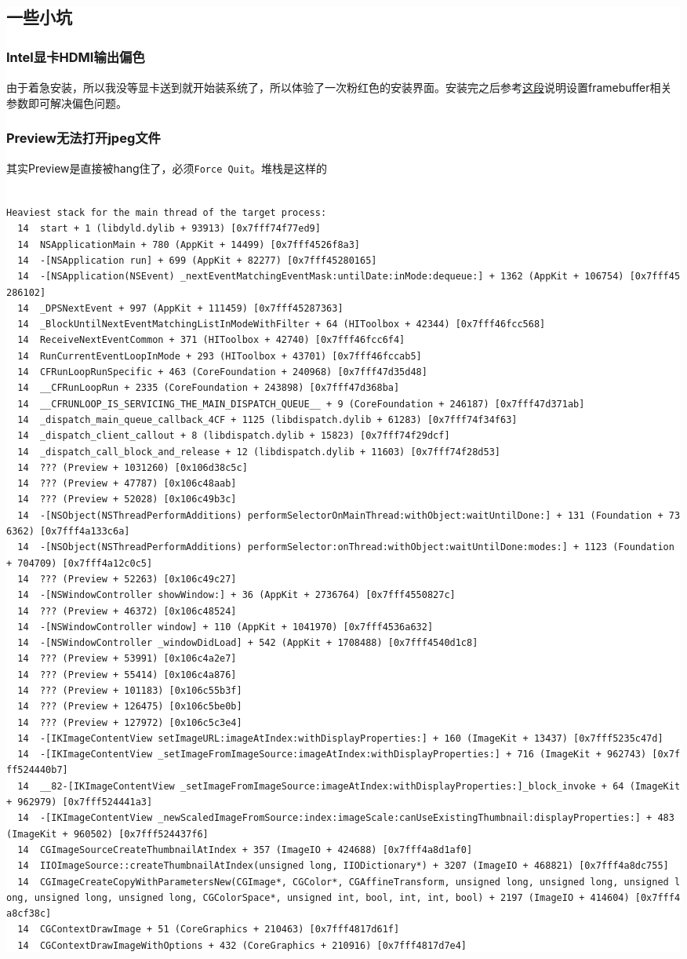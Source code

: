 ## 一些小坑

### Intel显卡HDMI输出偏色
由于着急安装，所以我没等显卡送到就开始装系统了，所以体验了一次粉红色的安装界面。安装完之后参考[这段](https://hackintosh.gitbook.io/-r-hackintosh-vanilla-desktop-guide/config.plist-per-hardware/coffee-lake#pink-purple-tint)说明设置framebuffer相关参数即可解决偏色问题。

### Preview无法打开jpeg文件

其实Preview是直接被hang住了，必须`Force Quit`。堆栈是这样的

```

Heaviest stack for the main thread of the target process:
  14  start + 1 (libdyld.dylib + 93913) [0x7fff74f77ed9]
  14  NSApplicationMain + 780 (AppKit + 14499) [0x7fff4526f8a3]
  14  -[NSApplication run] + 699 (AppKit + 82277) [0x7fff45280165]
  14  -[NSApplication(NSEvent) _nextEventMatchingEventMask:untilDate:inMode:dequeue:] + 1362 (AppKit + 106754) [0x7fff45286102]
  14  _DPSNextEvent + 997 (AppKit + 111459) [0x7fff45287363]
  14  _BlockUntilNextEventMatchingListInModeWithFilter + 64 (HIToolbox + 42344) [0x7fff46fcc568]
  14  ReceiveNextEventCommon + 371 (HIToolbox + 42740) [0x7fff46fcc6f4]
  14  RunCurrentEventLoopInMode + 293 (HIToolbox + 43701) [0x7fff46fccab5]
  14  CFRunLoopRunSpecific + 463 (CoreFoundation + 240968) [0x7fff47d35d48]
  14  __CFRunLoopRun + 2335 (CoreFoundation + 243898) [0x7fff47d368ba]
  14  __CFRUNLOOP_IS_SERVICING_THE_MAIN_DISPATCH_QUEUE__ + 9 (CoreFoundation + 246187) [0x7fff47d371ab]
  14  _dispatch_main_queue_callback_4CF + 1125 (libdispatch.dylib + 61283) [0x7fff74f34f63]
  14  _dispatch_client_callout + 8 (libdispatch.dylib + 15823) [0x7fff74f29dcf]
  14  _dispatch_call_block_and_release + 12 (libdispatch.dylib + 11603) [0x7fff74f28d53]
  14  ??? (Preview + 1031260) [0x106d38c5c]
  14  ??? (Preview + 47787) [0x106c48aab]
  14  ??? (Preview + 52028) [0x106c49b3c]
  14  -[NSObject(NSThreadPerformAdditions) performSelectorOnMainThread:withObject:waitUntilDone:] + 131 (Foundation + 736362) [0x7fff4a133c6a]
  14  -[NSObject(NSThreadPerformAdditions) performSelector:onThread:withObject:waitUntilDone:modes:] + 1123 (Foundation + 704709) [0x7fff4a12c0c5]
  14  ??? (Preview + 52263) [0x106c49c27]
  14  -[NSWindowController showWindow:] + 36 (AppKit + 2736764) [0x7fff4550827c]
  14  ??? (Preview + 46372) [0x106c48524]
  14  -[NSWindowController window] + 110 (AppKit + 1041970) [0x7fff4536a632]
  14  -[NSWindowController _windowDidLoad] + 542 (AppKit + 1708488) [0x7fff4540d1c8]
  14  ??? (Preview + 53991) [0x106c4a2e7]
  14  ??? (Preview + 55414) [0x106c4a876]
  14  ??? (Preview + 101183) [0x106c55b3f]
  14  ??? (Preview + 126475) [0x106c5be0b]
  14  ??? (Preview + 127972) [0x106c5c3e4]
  14  -[IKImageContentView setImageURL:imageAtIndex:withDisplayProperties:] + 160 (ImageKit + 13437) [0x7fff5235c47d]
  14  -[IKImageContentView _setImageFromImageSource:imageAtIndex:withDisplayProperties:] + 716 (ImageKit + 962743) [0x7fff524440b7]
  14  __82-[IKImageContentView _setImageFromImageSource:imageAtIndex:withDisplayProperties:]_block_invoke + 64 (ImageKit + 962979) [0x7fff524441a3]
  14  -[IKImageContentView _newScaledImageFromSource:index:imageScale:canUseExistingThumbnail:displayProperties:] + 483 (ImageKit + 960502) [0x7fff524437f6]
  14  CGImageSourceCreateThumbnailAtIndex + 357 (ImageIO + 424688) [0x7fff4a8d1af0]
  14  IIOImageSource::createThumbnailAtIndex(unsigned long, IIODictionary*) + 3207 (ImageIO + 468821) [0x7fff4a8dc755]
  14  CGImageCreateCopyWithParametersNew(CGImage*, CGColor*, CGAffineTransform, unsigned long, unsigned long, unsigned long, unsigned long, unsigned long, CGColorSpace*, unsigned int, bool, int, int, bool) + 2197 (ImageIO + 414604) [0x7fff4a8cf38c]
  14  CGContextDrawImage + 51 (CoreGraphics + 210463) [0x7fff4817d61f]
  14  CGContextDrawImageWithOptions + 432 (CoreGraphics + 210916) [0x7fff4817d7e4]
```